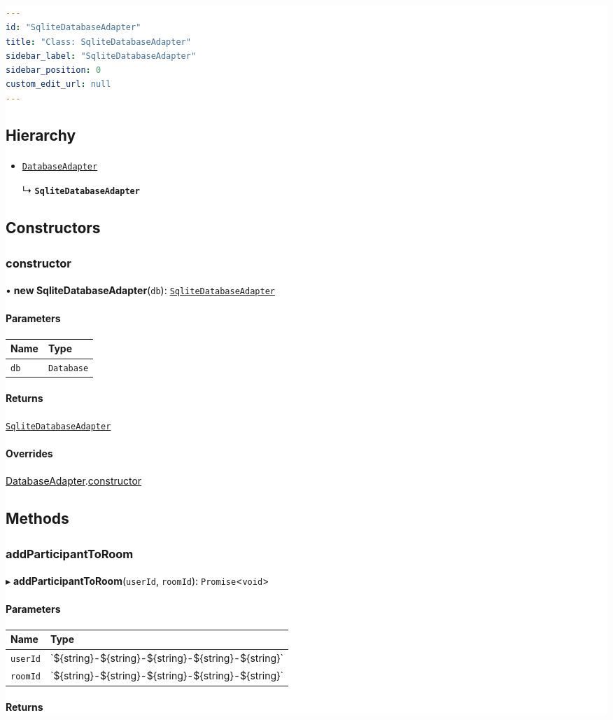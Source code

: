 ```yaml
---
id: "SqliteDatabaseAdapter"
title: "Class: SqliteDatabaseAdapter"
sidebar_label: "SqliteDatabaseAdapter"
sidebar_position: 0
custom_edit_url: null
---
```


## Hierarchy

- [`DatabaseAdapter`](DatabaseAdapter.md)

  ↳ **`SqliteDatabaseAdapter`**

## Constructors

### constructor

• **new SqliteDatabaseAdapter**(`db`): [`SqliteDatabaseAdapter`](SqliteDatabaseAdapter.md)

#### Parameters

| Name | Type |
| :------ | :------ |
| `db` | `Database` |

#### Returns

[`SqliteDatabaseAdapter`](SqliteDatabaseAdapter.md)

#### Overrides

[DatabaseAdapter](DatabaseAdapter.md).[constructor](DatabaseAdapter.md#constructor)

## Methods

### addParticipantToRoom

▸ **addParticipantToRoom**(`userId`, `roomId`): `Promise`\<`void`\>

#### Parameters

| Name | Type |
| :------ | :------ |
| `userId` | \`$\{string}-$\{string}-$\{string}-$\{string}-$\{string}\` |
| `roomId` | \`$\{string}-$\{string}-$\{string}-$\{string}-$\{string}\` |

#### Returns
